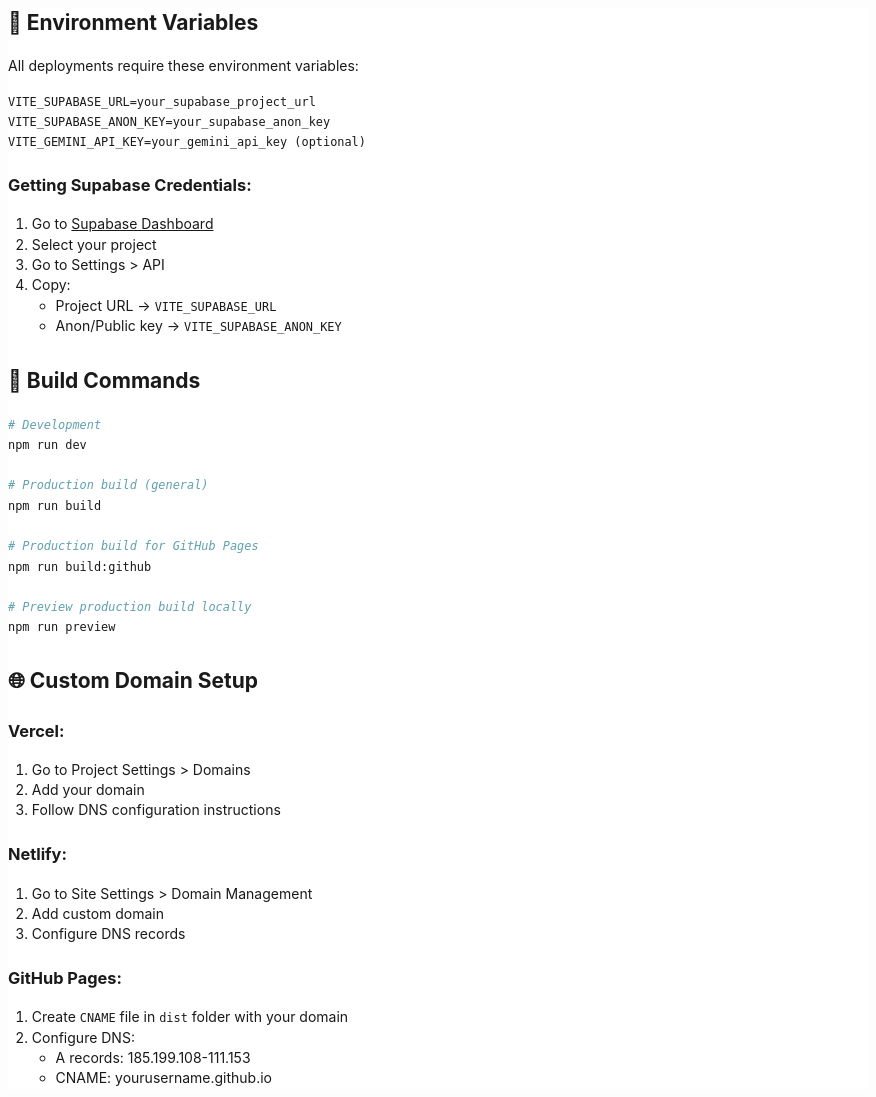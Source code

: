 ## 🔐 Environment Variables

All deployments require these environment variables:

```env
VITE_SUPABASE_URL=your_supabase_project_url
VITE_SUPABASE_ANON_KEY=your_supabase_anon_key
VITE_GEMINI_API_KEY=your_gemini_api_key (optional)
```

### Getting Supabase Credentials:
1. Go to [Supabase Dashboard](https://app.supabase.com)
2. Select your project
3. Go to Settings > API
4. Copy:
   - Project URL → `VITE_SUPABASE_URL`
   - Anon/Public key → `VITE_SUPABASE_ANON_KEY`

## 🔧 Build Commands

```bash
# Development
npm run dev

# Production build (general)
npm run build

# Production build for GitHub Pages
npm run build:github

# Preview production build locally
npm run preview
```

## 🌐 Custom Domain Setup

### Vercel:
1. Go to Project Settings > Domains
2. Add your domain
3. Follow DNS configuration instructions

### Netlify:
1. Go to Site Settings > Domain Management
2. Add custom domain
3. Configure DNS records

### GitHub Pages:
1. Create `CNAME` file in `dist` folder with your domain
2. Configure DNS:
   - A records: 185.199.108-111.153
   - CNAME: yourusername.github.io
